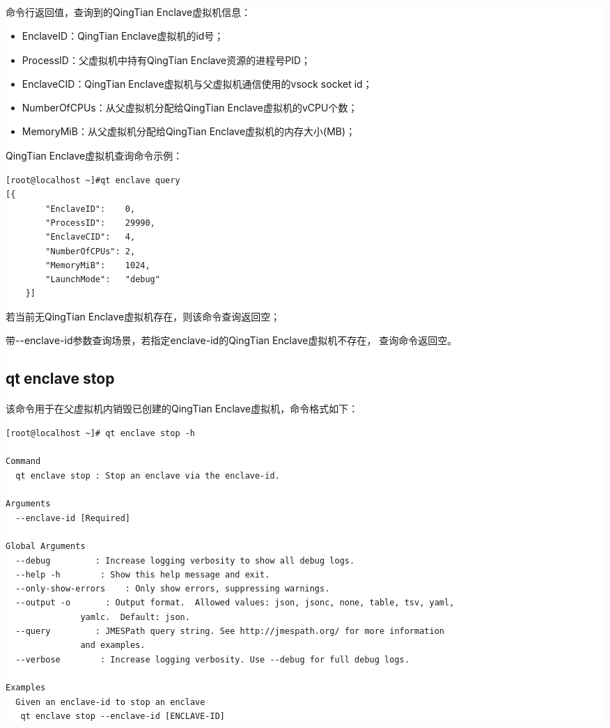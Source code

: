 命令行返回值，查询到的QingTian Enclave虚拟机信息：

-   EnclaveID：QingTian Enclave虚拟机的id号；

-   ProcessID：父虚拟机中持有QingTian Enclave资源的进程号PID；

-   EnclaveCID：QingTian Enclave虚拟机与父虚拟机通信使用的vsock socket id；

-   NumberOfCPUs：从父虚拟机分配给QingTian Enclave虚拟机的vCPU个数；

-   MemoryMiB：从父虚拟机分配给QingTian Enclave虚拟机的内存大小\(MB\)；

QingTian Enclave虚拟机查询命令示例：

```
[root@localhost ~]#qt enclave query
[{
        "EnclaveID":    0,
        "ProcessID":    29990,
        "EnclaveCID":   4,
        "NumberOfCPUs": 2,
        "MemoryMiB":    1024,
        "LaunchMode":   "debug"
    }]
```

若当前无QingTian Enclave虚拟机存在，则该命令查询返回空；

带--enclave-id参数查询场景，若指定enclave-id的QingTian Enclave虚拟机不存在， 查询命令返回空。

## qt enclave stop<a name="zh-cn_topic_0000001409233153_section17553194211114"></a>

该命令用于在父虚拟机内销毁已创建的QingTian Enclave虚拟机，命令格式如下：

```
[root@localhost ~]# qt enclave stop -h
​
Command
  qt enclave stop : Stop an enclave via the enclave-id.
​
Arguments
  --enclave-id [Required]
​
Global Arguments
  --debug         : Increase logging verbosity to show all debug logs.
  --help -h        : Show this help message and exit.
  --only-show-errors    : Only show errors, suppressing warnings.
  --output -o       : Output format.  Allowed values: json, jsonc, none, table, tsv, yaml,
               yamlc.  Default: json.
  --query         : JMESPath query string. See http://jmespath.org/ for more information
               and examples.
  --verbose        : Increase logging verbosity. Use --debug for full debug logs.
​
Examples
  Given an enclave-id to stop an enclave
   qt enclave stop --enclave-id [ENCLAVE-ID]
```
